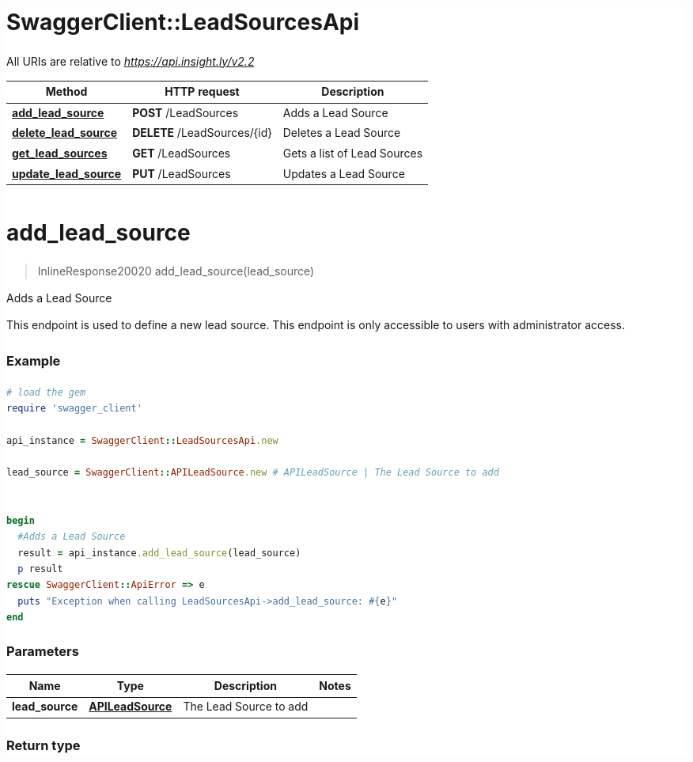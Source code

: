 # SwaggerClient::LeadSourcesApi

All URIs are relative to *https://api.insight.ly/v2.2*

Method | HTTP request | Description
------------- | ------------- | -------------
[**add_lead_source**](LeadSourcesApi.md#add_lead_source) | **POST** /LeadSources | Adds a Lead Source
[**delete_lead_source**](LeadSourcesApi.md#delete_lead_source) | **DELETE** /LeadSources/{id} | Deletes a Lead Source
[**get_lead_sources**](LeadSourcesApi.md#get_lead_sources) | **GET** /LeadSources | Gets a list of Lead Sources
[**update_lead_source**](LeadSourcesApi.md#update_lead_source) | **PUT** /LeadSources | Updates a Lead Source


# **add_lead_source**
> InlineResponse20020 add_lead_source(lead_source)

Adds a Lead Source

This endpoint is used to define a new lead source. This endpoint is only accessible to users with administrator access.

### Example
```ruby
# load the gem
require 'swagger_client'

api_instance = SwaggerClient::LeadSourcesApi.new

lead_source = SwaggerClient::APILeadSource.new # APILeadSource | The Lead Source to add


begin
  #Adds a Lead Source
  result = api_instance.add_lead_source(lead_source)
  p result
rescue SwaggerClient::ApiError => e
  puts "Exception when calling LeadSourcesApi->add_lead_source: #{e}"
end
```

### Parameters

Name | Type | Description  | Notes
------------- | ------------- | ------------- | -------------
 **lead_source** | [**APILeadSource**](APILeadSource.md)| The Lead Source to add | 

### Return type
